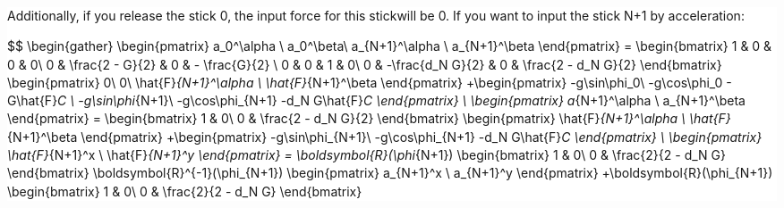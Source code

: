 Additionally, if you release the stick 0, the input force for this stickwill be 0.
If you want to input the stick N+1 by acceleration:

$$
\begin{gather}
\begin{pmatrix}
a_0^\alpha \\ 
a_0^\beta\\ 
a_{N+1}^\alpha \\ 
a_{N+1}^\beta
\end{pmatrix} =
\begin{bmatrix}
1 & 0 & 0 & 0\\
0 & \frac{2 - G}{2} & 0 & - \frac{G}{2} \\
0 & 0 & 1 & 0\\
0 & -\frac{d_N G}{2} & 0 & \frac{2 - d_N G}{2}
\end{bmatrix}
\begin{pmatrix}
0\\ 
0\\ 
\hat{F}_{N+1}^\alpha \\
\hat{F}_{N+1}^\beta
\end{pmatrix}
+\begin{pmatrix}
-g\sin\phi_0\\
-g\cos\phi_0 - G\hat{F}_C \\
-g\sin\phi_{N+1}\\
-g\cos\phi_{N+1} -d_N G\hat{F}_C
\end{pmatrix} \\
\begin{pmatrix}
a_{N+1}^\alpha \\ 
a_{N+1}^\beta
\end{pmatrix} =
\begin{bmatrix}
1 & 0\\
0 & \frac{2 - d_N G}{2}
\end{bmatrix}
\begin{pmatrix}
\hat{F}_{N+1}^\alpha \\
\hat{F}_{N+1}^\beta
\end{pmatrix}
+\begin{pmatrix}
-g\sin\phi_{N+1}\\
-g\cos\phi_{N+1} -d_N G\hat{F}_C
\end{pmatrix} \\
\begin{pmatrix}
\hat{F}_{N+1}^x \\
\hat{F}_{N+1}^y
\end{pmatrix} =
\boldsymbol{R}(\phi_{N+1})
\begin{bmatrix}
1 & 0\\
0 & \frac{2}{2 - d_N G}
\end{bmatrix}
\boldsymbol{R}^{-1}(\phi_{N+1})
\begin{pmatrix}
a_{N+1}^x \\ 
a_{N+1}^y
\end{pmatrix}
+\boldsymbol{R}(\phi_{N+1})
\begin{bmatrix}
1 & 0\\
0 & \frac{2}{2 - d_N G}
\end{bmatrix}